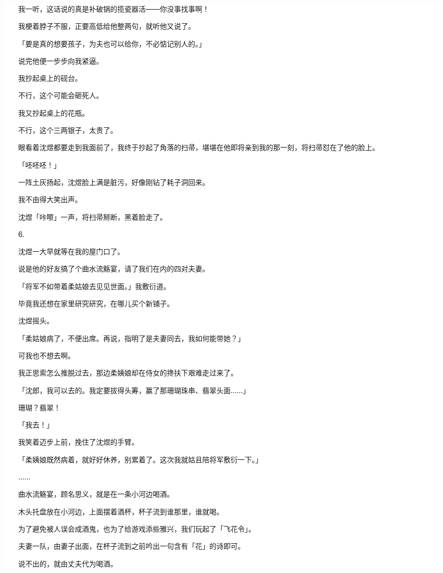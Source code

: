 &emsp;&emsp;我一听，这话说的真是补破锅的揽瓷器活——你没事找事啊！  
  
&emsp;&emsp;我梗着脖子不服，正要高低给他整两句，就听他又说了。  
  
&emsp;&emsp;「要是真的想要孩子，为夫也可以给你，不必惦记别人的。」  
  
&emsp;&emsp;说完他便一步步向我紧逼。  
  
&emsp;&emsp;我抄起桌上的砚台。  
  
&emsp;&emsp;不行，这个可能会砸死人。  
  
&emsp;&emsp;我又抄起桌上的花瓶。  
  
&emsp;&emsp;不行，这个三两银子，太贵了。  
  
&emsp;&emsp;眼看着沈煜都要走到我面前了，我终于抄起了角落的扫帚，堪堪在他即将亲到我的那一刻，将扫帚怼在了他的脸上。  
  
&emsp;&emsp;「呸呸呸！」  
  
&emsp;&emsp;一阵土灰扬起，沈煜脸上满是脏污，好像刚钻了耗子洞回来。  
  
&emsp;&emsp;我不由得大笑出声。  
  
&emsp;&emsp;沈煜「咔嚓」一声，将扫帚掰断，黑着脸走了。  
  
&emsp;&emsp;6.  
  
&emsp;&emsp;沈煜一大早就等在我的屋门口了。  
  
&emsp;&emsp;说是他的好友搞了个曲水流觞宴，请了我们在内的四对夫妻。  
  
&emsp;&emsp;「将军不如带着柔姑娘去见见世面。」我敷衍道。  
  
&emsp;&emsp;毕竟我还想在家里研究研究，在哪儿买个新铺子。  
  
&emsp;&emsp;沈煜摇头。  
  
&emsp;&emsp;「柔姑娘病了，不便出席。再说，指明了是夫妻同去，我如何能带她？」  
  
&emsp;&emsp;可我也不想去啊。  
  
&emsp;&emsp;我正思索怎么推脱过去，那边柔姨娘却在侍女的搀扶下艰难走过来了。  
  
&emsp;&emsp;「沈郎，我可以去的。我定要拔得头筹，赢了那珊瑚珠串、翡翠头面……」  
  
&emsp;&emsp;珊瑚？翡翠！  
  
&emsp;&emsp;「我去！」  
  
&emsp;&emsp;我笑着迈步上前，挽住了沈煜的手臂。  
  
&emsp;&emsp;「柔姨娘既然病着，就好好休养，别累着了。这次我就姑且陪将军敷衍一下。」  
  
&emsp;&emsp;……  
  
&emsp;&emsp;曲水流觞宴，顾名思义，就是在一条小河边喝酒。  
  
&emsp;&emsp;木头托盘放在小河边，上面摆着酒杯，杯子流到谁那里，谁就喝。  
  
&emsp;&emsp;为了避免被人误会成酒鬼，也为了给游戏添些雅兴，我们玩起了「飞花令」。  
  
&emsp;&emsp;夫妻一队，由妻子出面，在杯子流到之前吟出一句含有「花」的诗即可。  
  
&emsp;&emsp;说不出的，就由丈夫代为喝酒。  
  